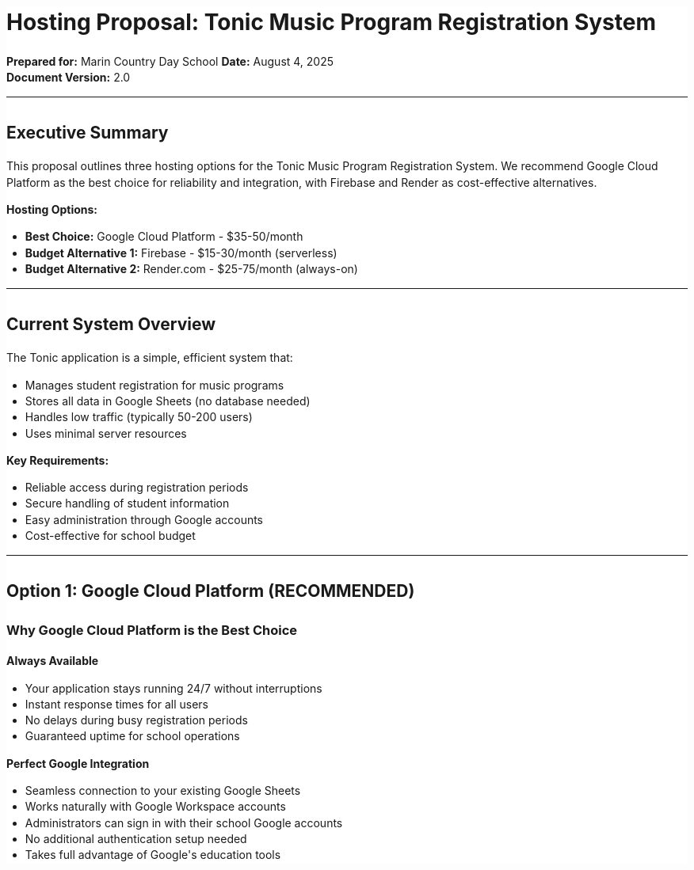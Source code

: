 # Hosting Proposal: Tonic Music Program Registration System

**Prepared for:** Marin Country Day School
**Date:** August 4, 2025  
**Document Version:** 2.0

---

## Executive Summary

This proposal outlines three hosting options for the Tonic Music Program Registration System. We recommend Google Cloud Platform as the best choice for reliability and integration, with Firebase and Render as cost-effective alternatives.

**Hosting Options:**
- **Best Choice:** Google Cloud Platform - $35-50/month
- **Budget Alternative 1:** Firebase - $15-30/month (serverless)
- **Budget Alternative 2:** Render.com - $25-75/month (always-on)

---

## Current System Overview

The Tonic application is a simple, efficient system that:
- Manages student registration for music programs
- Stores all data in Google Sheets (no database needed)
- Handles low traffic (typically 50-200 users)
- Uses minimal server resources

**Key Requirements:**
- Reliable access during registration periods
- Secure handling of student information
- Easy administration through Google accounts
- Cost-effective for school budget  

---

## Option 1: Google Cloud Platform (RECOMMENDED)

### Why Google Cloud Platform is the Best Choice

**Always Available**
- Your application stays running 24/7 without interruptions
- Instant response times for all users
- No delays during busy registration periods
- Guaranteed uptime for school operations

**Perfect Google Integration**
- Seamless connection to your existing Google Sheets
- Works naturally with Google Workspace accounts
- Administrators can sign in with their school Google accounts
- No additional authentication setup needed
- Takes full advantage of Google's education tools
